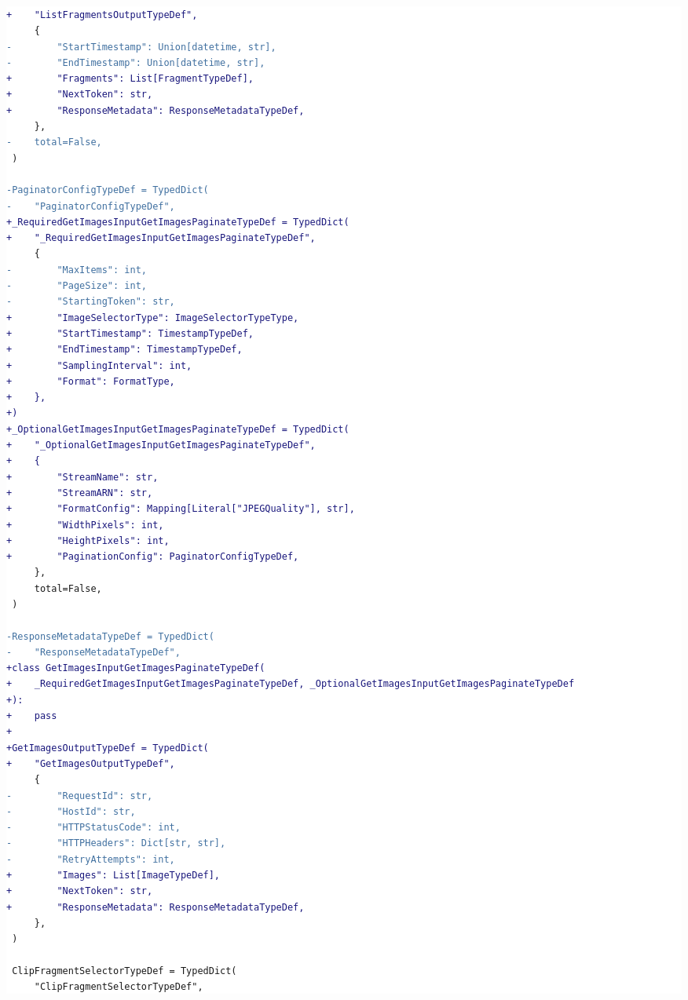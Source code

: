 ```diff
+    "ListFragmentsOutputTypeDef",
     {
-        "StartTimestamp": Union[datetime, str],
-        "EndTimestamp": Union[datetime, str],
+        "Fragments": List[FragmentTypeDef],
+        "NextToken": str,
+        "ResponseMetadata": ResponseMetadataTypeDef,
     },
-    total=False,
 )
 
-PaginatorConfigTypeDef = TypedDict(
-    "PaginatorConfigTypeDef",
+_RequiredGetImagesInputGetImagesPaginateTypeDef = TypedDict(
+    "_RequiredGetImagesInputGetImagesPaginateTypeDef",
     {
-        "MaxItems": int,
-        "PageSize": int,
-        "StartingToken": str,
+        "ImageSelectorType": ImageSelectorTypeType,
+        "StartTimestamp": TimestampTypeDef,
+        "EndTimestamp": TimestampTypeDef,
+        "SamplingInterval": int,
+        "Format": FormatType,
+    },
+)
+_OptionalGetImagesInputGetImagesPaginateTypeDef = TypedDict(
+    "_OptionalGetImagesInputGetImagesPaginateTypeDef",
+    {
+        "StreamName": str,
+        "StreamARN": str,
+        "FormatConfig": Mapping[Literal["JPEGQuality"], str],
+        "WidthPixels": int,
+        "HeightPixels": int,
+        "PaginationConfig": PaginatorConfigTypeDef,
     },
     total=False,
 )
 
-ResponseMetadataTypeDef = TypedDict(
-    "ResponseMetadataTypeDef",
+class GetImagesInputGetImagesPaginateTypeDef(
+    _RequiredGetImagesInputGetImagesPaginateTypeDef, _OptionalGetImagesInputGetImagesPaginateTypeDef
+):
+    pass
+
+GetImagesOutputTypeDef = TypedDict(
+    "GetImagesOutputTypeDef",
     {
-        "RequestId": str,
-        "HostId": str,
-        "HTTPStatusCode": int,
-        "HTTPHeaders": Dict[str, str],
-        "RetryAttempts": int,
+        "Images": List[ImageTypeDef],
+        "NextToken": str,
+        "ResponseMetadata": ResponseMetadataTypeDef,
     },
 )
 
 ClipFragmentSelectorTypeDef = TypedDict(
     "ClipFragmentSelectorTypeDef",
```